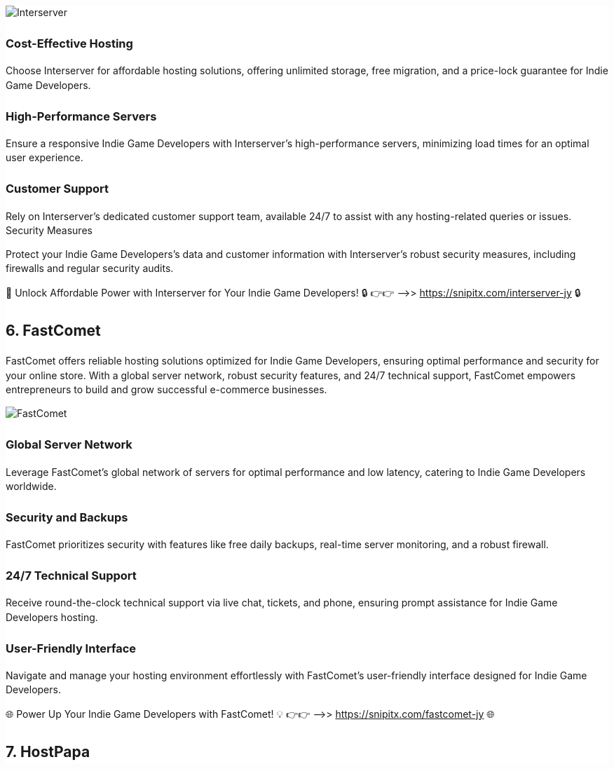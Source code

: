 ![Interserver](https://i.imgur.com/OM5dOEW.jpeg "Interserver Hosting")

### Cost-Effective Hosting
Choose Interserver for affordable hosting solutions, offering unlimited storage, free migration, and a price-lock guarantee for Indie Game Developers.

### High-Performance Servers
Ensure a responsive Indie Game Developers with Interserver’s high-performance servers, minimizing load times for an optimal user experience.

### Customer Support
Rely on Interserver’s dedicated customer support team, available 24/7 to assist with any hosting-related queries or issues.
Security Measures

Protect your Indie Game Developers’s data and customer information with Interserver’s robust security measures, including firewalls and regular security audits.

💸 Unlock Affordable Power with Interserver for Your Indie Game Developers! 🔒
👉👉 -->> https://snipitx.com/interserver-jy 🔒

## 6. FastComet

FastComet offers reliable hosting solutions optimized for Indie Game Developers, ensuring optimal performance and security for your online store. With a global server network, robust security features, and 24/7 technical support, FastComet empowers entrepreneurs to build and grow successful e-commerce businesses.

![FastComet](https://i.imgur.com/7qgXuWp.png "FastComet Hosting")

### Global Server Network
Leverage FastComet’s global network of servers for optimal performance and low latency, catering to Indie Game Developers worldwide.

### Security and Backups
FastComet prioritizes security with features like free daily backups, real-time server monitoring, and a robust firewall.

### 24/7 Technical Support
Receive round-the-clock technical support via live chat, tickets, and phone, ensuring prompt assistance for Indie Game Developers hosting.

### User-Friendly Interface
Navigate and manage your hosting environment effortlessly with FastComet’s user-friendly interface designed for Indie Game Developers.

🌐 Power Up Your Indie Game Developers with FastComet! 💡
👉👉 -->> https://snipitx.com/fastcomet-jy 🌐

## 7. HostPapa
